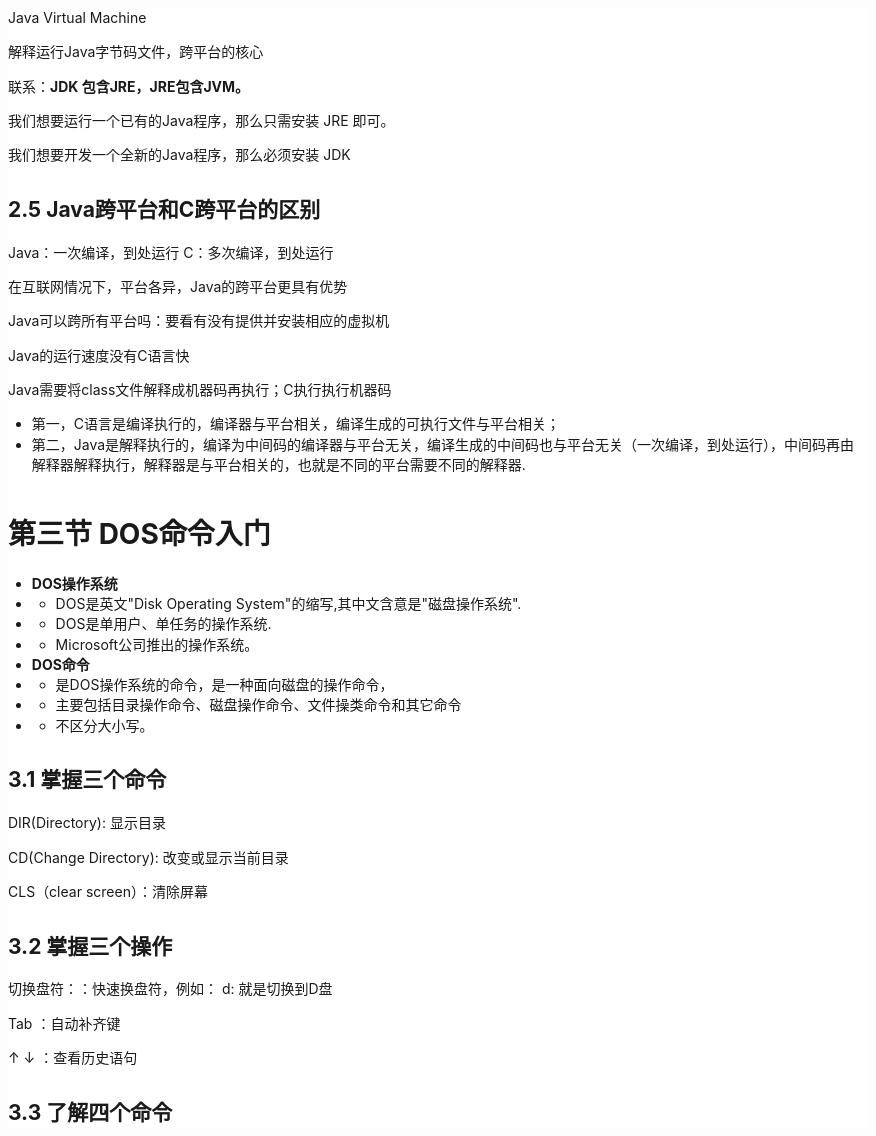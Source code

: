 Java Virtual Machine

解释运行Java字节码文件，跨平台的核心

联系：**JDK 包含JRE，JRE包含JVM。**

我们想要运行一个已有的Java程序，那么只需安装 JRE 即可。

我们想要开发一个全新的Java程序，那么必须安装 JDK

## 2.5 Java跨平台和C跨平台的区别

Java：一次编译，到处运行     C：多次编译，到处运行

在互联网情况下，平台各异，Java的跨平台更具有优势

Java可以跨所有平台吗：要看有没有提供并安装相应的虚拟机

Java的运行速度没有C语言快

Java需要将class文件解释成机器码再执行；C执行执行机器码  

- 第一，C语言是编译执行的，编译器与平台相关，编译生成的可执行文件与平台相关；
- 第二，Java是解释执行的，编译为中间码的编译器与平台无关，编译生成的中间码也与平台无关（一次编译，到处运行），中间码再由解释器解释执行，解释器是与平台相关的，也就是不同的平台需要不同的解释器.


# 第三节 DOS命令入门

- **DOS操作系统**
- - DOS是英文"Disk Operating System"的缩写,其中文含意是"磁盘操作系统".
- - DOS是单用户、单任务的操作系统.
- - Microsoft公司推出的操作系统。
- **DOS命令**
- - 是DOS操作系统的命令，是一种面向磁盘的操作命令，
- - 主要包括目录操作命令、磁盘操作命令、文件操类命令和其它命令
- - 不区分大小写。

## 3.1 掌握三个命令

DIR(Directory):   显示目录

CD(Change Directory):   改变或显示当前目录

CLS（clear screen）：清除屏幕

## 3.2 掌握三个操作

切换盘符：：快速换盘符，例如： d: 就是切换到D盘

Tab ：自动补齐键

↑ ↓ ：查看历史语句



## 3.3 了解四个命令
